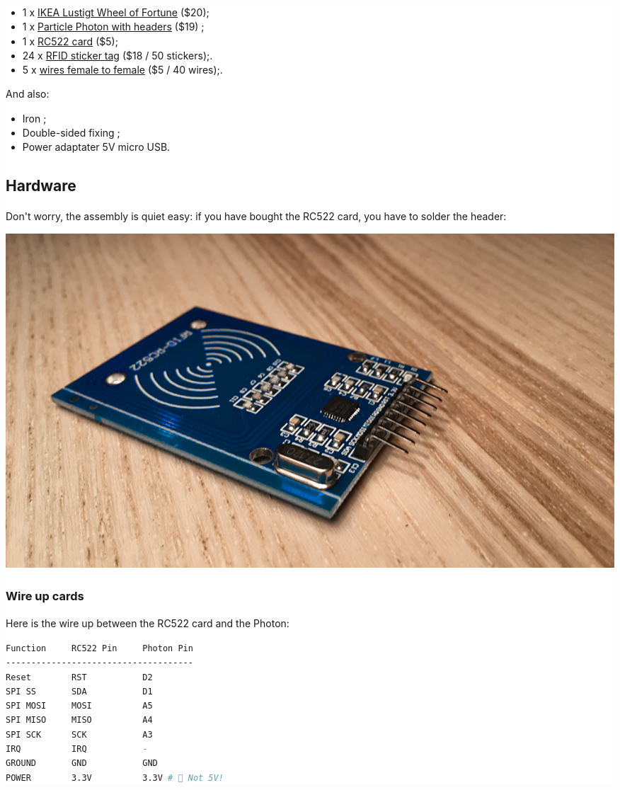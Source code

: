 - 1 x [IKEA Lustigt Wheel of Fortune](https://www.ikea.com/fr/fr/catalog/products/30387038/) (\$20);
- 1 x [Particle Photon with headers](https://store.particle.io/products/photon) (\$19) ;
- 1 x [RC522 card](https://www.amazon.fr/Mifare-Lecteur-Lecture-Antenne-Reader/dp/B06X9PZSQN) (\$5);
- 24 x [RFID sticker tag](https://www.amazon.fr/gp/product/B075R7363J) (\$18 / 50 stickers);.
- 5 x [wires female to female](https://www.amazon.fr/Ganvol-40-câbles-20-dexpérimentation-dordinateur/dp/B01LWAXJJS) (\$5 / 40 wires);.

And also:

- Iron ;
- Double-sided fixing ;
- Power adaptater 5V micro USB.

## Hardware

Don't worry, the assembly is quiet easy: if you have bought the RC522 card, you have to solder the header:

![Matériels](doc/assets/pcb.png)

### Wire up cards

Here is the wire up between the RC522 card and the Photon:

```bash
Function     RC522 Pin     Photon Pin
-------------------------------------
Reset        RST           D2
SPI SS       SDA           D1
SPI MOSI     MOSI          A5
SPI MISO     MISO          A4
SPI SCK      SCK           A3
IRQ          IRQ           -
GROUND       GND           GND
POWER        3.3V          3.3V # 🚨 Not 5V!
```
